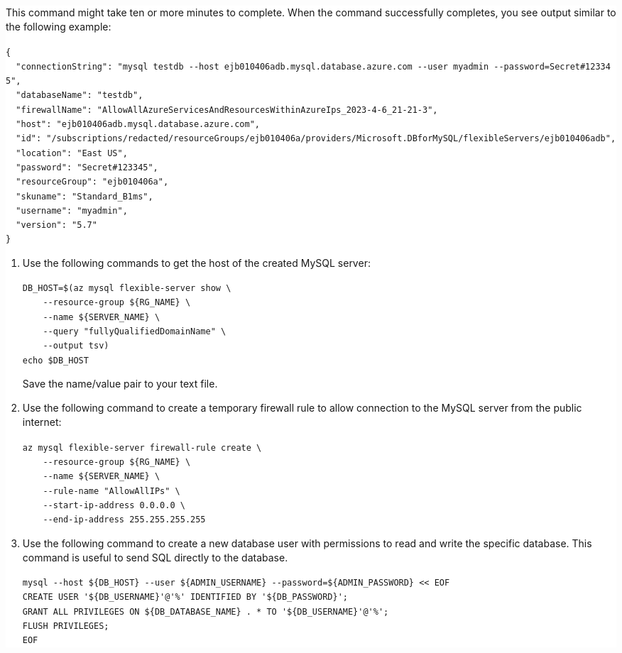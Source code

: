    This command might take ten or more minutes to complete. When the command successfully completes, you see output similar to the following example:

   ```output
   {
     "connectionString": "mysql testdb --host ejb010406adb.mysql.database.azure.com --user myadmin --password=Secret#123345",
     "databaseName": "testdb",
     "firewallName": "AllowAllAzureServicesAndResourcesWithinAzureIps_2023-4-6_21-21-3",
     "host": "ejb010406adb.mysql.database.azure.com",
     "id": "/subscriptions/redacted/resourceGroups/ejb010406a/providers/Microsoft.DBforMySQL/flexibleServers/ejb010406adb",
     "location": "East US",
     "password": "Secret#123345",
     "resourceGroup": "ejb010406a",
     "skuname": "Standard_B1ms",
     "username": "myadmin",
     "version": "5.7"
   }
   ```

1. Use the following commands to get the host of the created MySQL server:

   ```azurecli-interactive
   DB_HOST=$(az mysql flexible-server show \
       --resource-group ${RG_NAME} \
       --name ${SERVER_NAME} \
       --query "fullyQualifiedDomainName" \
       --output tsv)
   echo $DB_HOST
   ```

   Save the name/value pair to your text file.

1. Use the following command to create a temporary firewall rule to allow connection to the MySQL server from the public internet:

   ```azurecli-interactive
   az mysql flexible-server firewall-rule create \
       --resource-group ${RG_NAME} \
       --name ${SERVER_NAME} \
       --rule-name "AllowAllIPs" \
       --start-ip-address 0.0.0.0 \
       --end-ip-address 255.255.255.255
   ```

1. Use the following command to create a new database user with permissions to read and write the specific database. This command is useful to send SQL directly to the database.

   ```azurecli-interactive
   mysql --host ${DB_HOST} --user ${ADMIN_USERNAME} --password=${ADMIN_PASSWORD} << EOF
   CREATE USER '${DB_USERNAME}'@'%' IDENTIFIED BY '${DB_PASSWORD}';
   GRANT ALL PRIVILEGES ON ${DB_DATABASE_NAME} . * TO '${DB_USERNAME}'@'%';
   FLUSH PRIVILEGES;
   EOF
   ```
